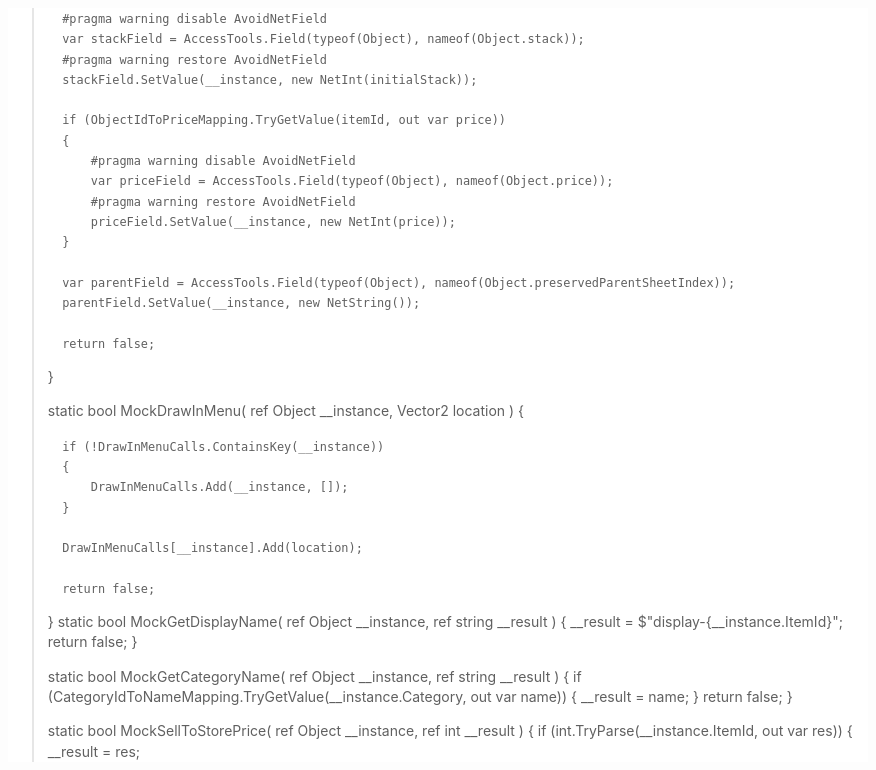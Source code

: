 > 		
> 		#pragma warning disable AvoidNetField
> 		var stackField = AccessTools.Field(typeof(Object), nameof(Object.stack));
> 		#pragma warning restore AvoidNetField
> 		stackField.SetValue(__instance, new NetInt(initialStack));
> 
> 		if (ObjectIdToPriceMapping.TryGetValue(itemId, out var price))
> 		{
> 			#pragma warning disable AvoidNetField
> 			var priceField = AccessTools.Field(typeof(Object), nameof(Object.price));
> 			#pragma warning restore AvoidNetField
> 			priceField.SetValue(__instance, new NetInt(price));
> 		}
> 
> 		var parentField = AccessTools.Field(typeof(Object), nameof(Object.preservedParentSheetIndex));
> 		parentField.SetValue(__instance, new NetString());
> 		
> 		return false;
> 	}
> 	
> 	static bool MockDrawInMenu(
> 		ref Object __instance,
> 		Vector2 location
> 		)
> 	{
> 
> 		if (!DrawInMenuCalls.ContainsKey(__instance))
> 		{
> 			DrawInMenuCalls.Add(__instance, []);
> 		}
> 		
> 		DrawInMenuCalls[__instance].Add(location);
> 		
> 		return false;
> 	}
> 	static bool MockGetDisplayName(
> 		ref Object __instance,
> 		ref string __result
> 		)
> 	{
> 		__result = $"display-{__instance.ItemId}";
> 		return false;
> 	}
> 	
> 	static bool MockGetCategoryName(
> 		ref Object __instance,
> 		ref string __result
> 		)
> 	{
> 		if (CategoryIdToNameMapping.TryGetValue(__instance.Category, out var name))
> 		{
> 			__result = name;
> 		}
> 		return false;
> 	}
> 	
> 	static bool MockSellToStorePrice(
> 		ref Object __instance,
> 		ref int __result
> 		)
> 	{
> 		if (int.TryParse(__instance.ItemId, out var res))
> 		{
> 			__result = res;